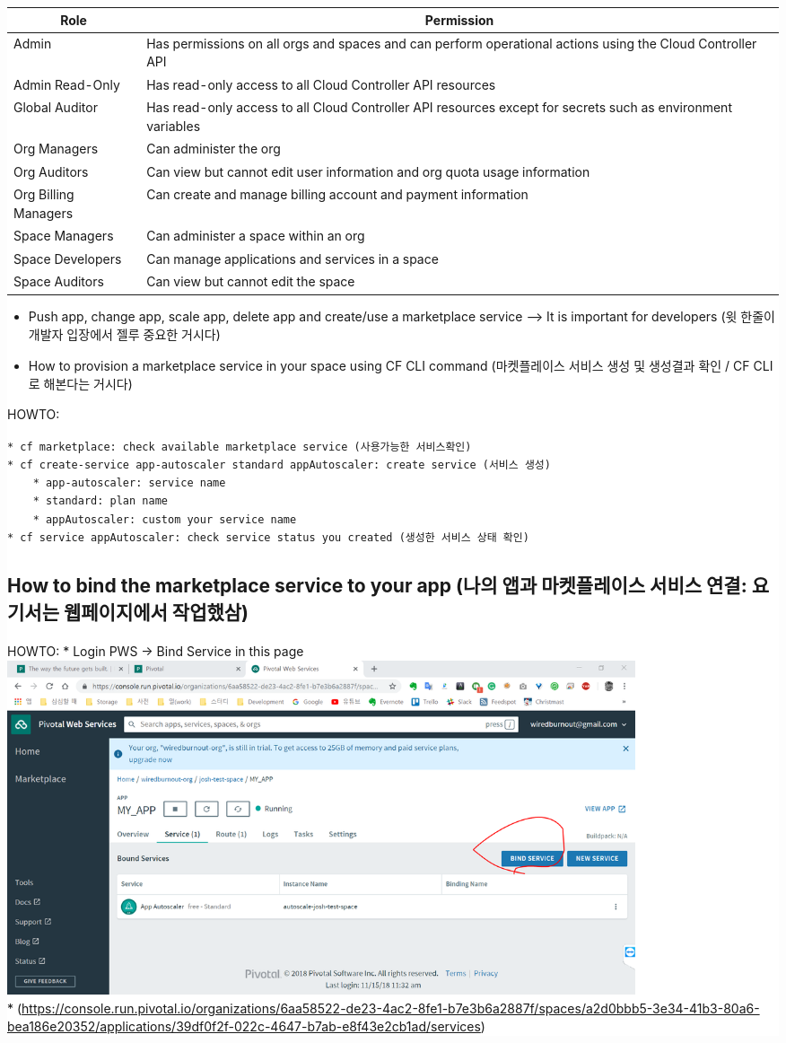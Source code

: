 Role|Permission
--- | ---
Admin|Has permissions on all orgs and spaces and can perform operational actions using the Cloud Controller API
Admin Read-Only| Has read-only access to all Cloud Controller API resources 
Global Auditor | Has read-only access to all Cloud Controller API resources except for secrets such as environment variables 
Org Managers |Can administer the org
Org Auditors|Can view but cannot edit user information and org quota usage information
Org Billing Managers |Can create and manage billing account and payment information 
Space Managers | Can administer a space within an org 
Space Developers |Can manage applications and services in a space 
Space Auditors |Can view but cannot edit the space 


* Push app, change app, scale app, delete app and create/use a marketplace service
    --> It is important for developers (윗 한줄이 개발자 입장에서 젤루 중요한 거시다)

* How to provision a marketplace service in your space using CF CLI command (마켓플레이스 서비스 생성 및 생성결과 확인 / CF CLI 로 해본다는 거시다)

HOWTO:
```
* cf marketplace: check available marketplace service (사용가능한 서비스확인)
* cf create-service app-autoscaler standard appAutoscaler: create service (서비스 생성)
    * app-autoscaler: service name
    * standard: plan name
    * appAutoscaler: custom your service name
* cf service appAutoscaler: check service status you created (생성한 서비스 상태 확인)
```

## How to bind the marketplace service to your app (나의 앱과 마켓플레이스 서비스 연결: 요기서는 웹페이지에서 작업했삼)
HOWTO:
    * Login PWS -> Bind Service in this page
        <img src="./images/6_bind_service.png" width="700">   
        * (https://console.run.pivotal.io/organizations/6aa58522-de23-4ac2-8fe1-b7e3b6a2887f/spaces/a2d0bbb5-3e34-41b3-80a6-bea186e20352/applications/39df0f2f-022c-4647-b7ab-e8f43e2cb1ad/services)
